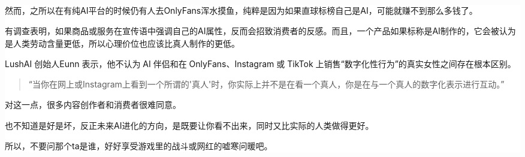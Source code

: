 然而，之所以在有纯AI平台的时候仍有人去OnlyFans浑水摸鱼，纯粹是因为如果直球标榜自己是AI，可能就赚不到那么多钱了。  

有调查表明，如果商品或服务在宣传语中强调自己的AI属性，反而会招致消费者的反感。而且，一个产品如果标称是AI制作的，它会被认为是人类劳动含量更低，所以心理价位也应该比真人制作的更低。  

LushAI 创始人Eunn 表示，他不认为 AI 伴侣和在 OnlyFans、Instagram 或 TikTok 上销售“数字化性行为”的真实女性之间存在根本区别。  

> “当你在网上或Instagram上看到一个所谓的'真人'时，你实际上并不是在看一个真人，你是在与一个真人的数字化表示进行互动。”

对这一点，很多内容创作者和消费者很难同意。  

也不知道是好是坏，反正未来AI进化的方向，是既要让你看不出来，同时又比实际的人类做得更好。  

所以，不要问那个ta是谁，好好享受游戏里的战斗或网红的嘘寒问暖吧。